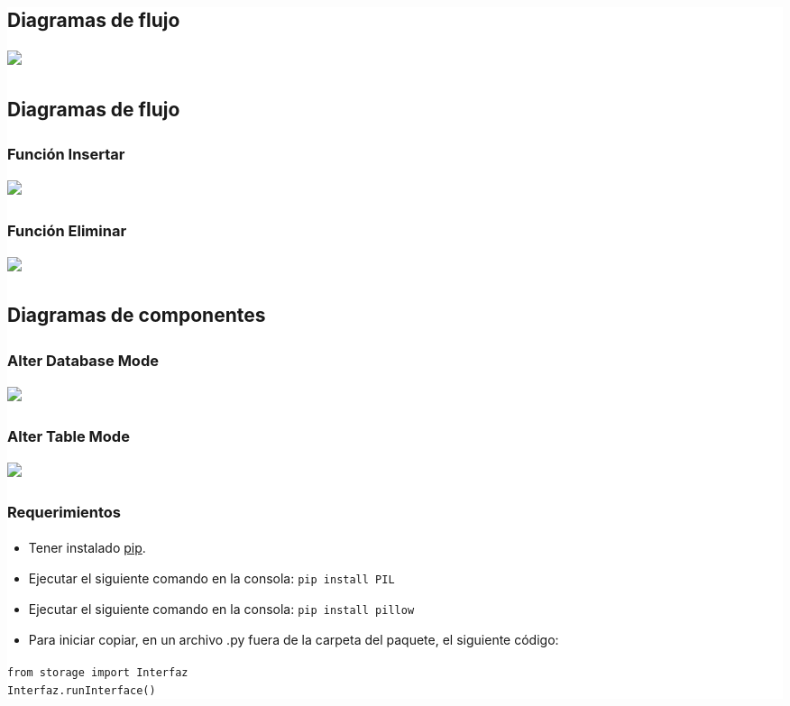 Diagramas de flujo
-----------------------

![](https://github.com/DiiAns23/Prueba-2/blob/Master/img/clases.png)

Diagramas de flujo
-----------------------

### Función Insertar ###

![](https://github.com/DiiAns23/Prueba-2/blob/Master/img/Insertar.png)

### Función Eliminar ###

![](https://github.com/DiiAns23/Prueba-2/blob/Master/img/Eliminar.png)

Diagramas de componentes
-----------------------

### Alter Database Mode ###

![](https://github.com/tytusdb/tytus/blob/main/storage/fase2/team17/docs/img/Database.png)

### Alter Table Mode ###

![](https://github.com/tytusdb/tytus/blob/main/storage/fase2/team17/docs/img/Database.png)

### Requerimientos
* Tener instalado [pip](https://pypi.org/project/pip/).

* Ejecutar el siguiente comando en la consola: `pip install PIL`

* Ejecutar el siguiente comando en la consola: `pip install pillow`

* Para iniciar copiar, en un archivo .py fuera de la carpeta del paquete, el siguiente código:
```
from storage import Interfaz
Interfaz.runInterface()
```

